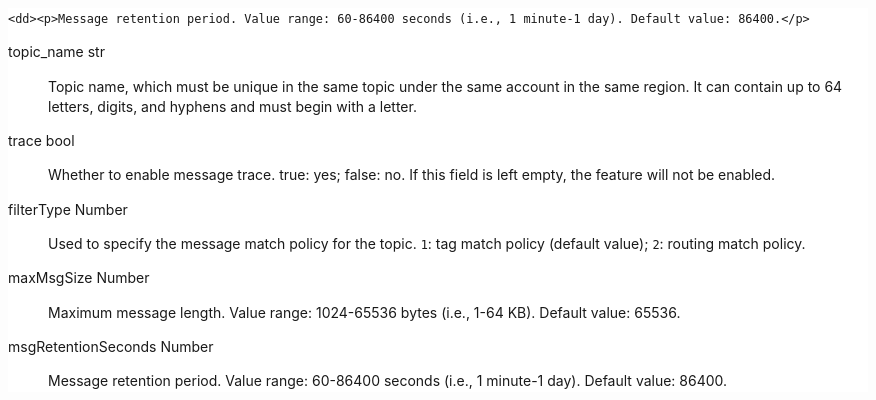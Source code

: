     <dd><p>Message retention period. Value range: 60-86400 seconds (i.e., 1 minute-1 day). Default value: 86400.</p>
</dd><dt class="property-optional"
            title="Optional">
        <span id="state_topic_name_python">
<a data-swiftype-name="resource-property" data-swiftype-type="text" href="#state_topic_name_python" style="color: inherit; text-decoration: inherit;">topic_<wbr>name</a>
</span>
        <span class="property-indicator"></span>
        <span class="property-type">str</span>
    </dt>
    <dd><p>Topic name, which must be unique in the same topic under the same account in the same region. It can contain up to 64 letters, digits, and hyphens and must begin with a letter.</p>
</dd><dt class="property-optional"
            title="Optional">
        <span id="state_trace_python">
<a data-swiftype-name="resource-property" data-swiftype-type="text" href="#state_trace_python" style="color: inherit; text-decoration: inherit;">trace</a>
</span>
        <span class="property-indicator"></span>
        <span class="property-type">bool</span>
    </dt>
    <dd><p>Whether to enable message trace. true: yes; false: no. If this field is left empty, the feature will not be enabled.</p>
</dd></dl>
</pulumi-choosable>
</div>

<div>
<pulumi-choosable type="language" values="yaml">
<dl class="resources-properties"><dt class="property-optional"
            title="Optional">
        <span id="state_filtertype_yaml">
<a data-swiftype-name="resource-property" data-swiftype-type="text" href="#state_filtertype_yaml" style="color: inherit; text-decoration: inherit;">filter<wbr>Type</a>
</span>
        <span class="property-indicator"></span>
        <span class="property-type">Number</span>
    </dt>
    <dd><p>Used to specify the message match policy for the topic. <code>1</code>: tag match policy (default value); <code>2</code>: routing match policy.</p>
</dd><dt class="property-optional"
            title="Optional">
        <span id="state_maxmsgsize_yaml">
<a data-swiftype-name="resource-property" data-swiftype-type="text" href="#state_maxmsgsize_yaml" style="color: inherit; text-decoration: inherit;">max<wbr>Msg<wbr>Size</a>
</span>
        <span class="property-indicator"></span>
        <span class="property-type">Number</span>
    </dt>
    <dd><p>Maximum message length. Value range: 1024-65536 bytes (i.e., 1-64 KB). Default value: 65536.</p>
</dd><dt class="property-optional"
            title="Optional">
        <span id="state_msgretentionseconds_yaml">
<a data-swiftype-name="resource-property" data-swiftype-type="text" href="#state_msgretentionseconds_yaml" style="color: inherit; text-decoration: inherit;">msg<wbr>Retention<wbr>Seconds</a>
</span>
        <span class="property-indicator"></span>
        <span class="property-type">Number</span>
    </dt>
    <dd><p>Message retention period. Value range: 60-86400 seconds (i.e., 1 minute-1 day). Default value: 86400.</p>
</dd><dt class="property-optional"